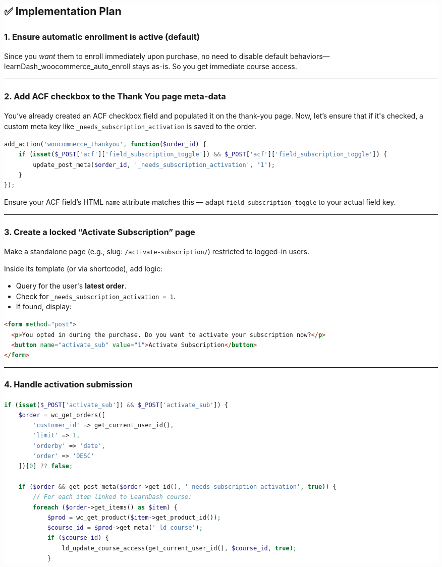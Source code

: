 
## ✅ Implementation Plan

### 1. Ensure automatic enrollment is active (default)

Since you *want* them to enroll immediately upon purchase, no need to disable default behaviors—learnDash\_woocommerce\_auto\_enroll stays as-is. So you get immediate course access.

---

### 2. Add ACF checkbox to the **Thank You** page meta-data

You’ve already created an ACF checkbox field and populated it on the thank-you page. Now, let’s ensure that if it's checked, a custom meta key like `_needs_subscription_activation` is saved to the order.

```php
add_action('woocommerce_thankyou', function($order_id) {
    if (isset($_POST['acf']['field_subscription_toggle']) && $_POST['acf']['field_subscription_toggle']) {
        update_post_meta($order_id, '_needs_subscription_activation', '1');
    }
});
```

Ensure your ACF field’s HTML `name` attribute matches this — adapt `field_subscription_toggle` to your actual field key.

---

### 3. Create a locked “Activate Subscription” page

Make a standalone page (e.g., slug: `/activate-subscription/`) restricted to logged-in users.

Inside its template (or via shortcode), add logic:

* Query for the user's **latest order**.
* Check for `_needs_subscription_activation = 1`.
* If found, display:

```html
<form method="post">
  <p>You opted in during the purchase. Do you want to activate your subscription now?</p>
  <button name="activate_sub" value="1">Activate Subscription</button>
</form>
```

---

### 4. Handle activation submission

```php
if (isset($_POST['activate_sub']) && $_POST['activate_sub']) {
    $order = wc_get_orders([
        'customer_id' => get_current_user_id(),
        'limit' => 1,
        'orderby' => 'date',
        'order' => 'DESC'
    ])[0] ?? false;

    if ($order && get_post_meta($order->get_id(), '_needs_subscription_activation', true)) {
        // For each item linked to LearnDash course:
        foreach ($order->get_items() as $item) {
            $prod = wc_get_product($item->get_product_id());
            $course_id = $prod->get_meta('_ld_course');
            if ($course_id) {
                ld_update_course_access(get_current_user_id(), $course_id, true);
            }
```